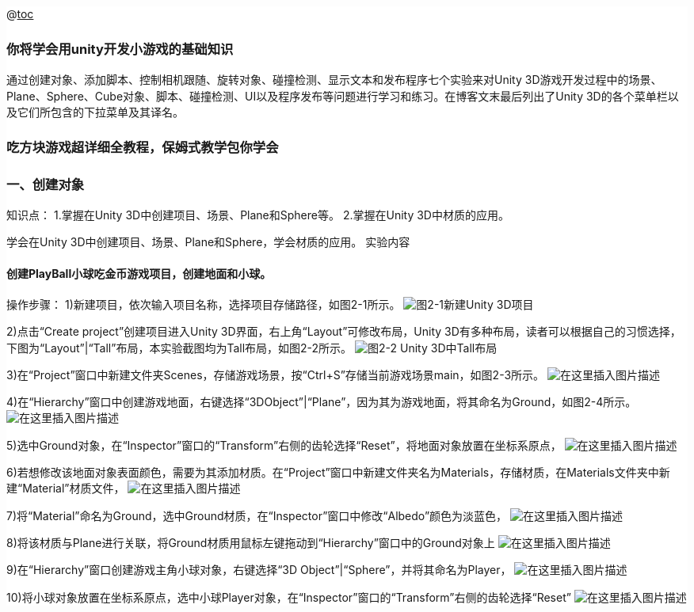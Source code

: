 ﻿@[toc](unity小球吃方块开发过程)

### 你将学会用unity开发小游戏的基础知识
 通过创建对象、添加脚本、控制相机跟随、旋转对象、碰撞检测、显示文本和发布程序七个实验来对Unity 3D游戏开发过程中的场景、Plane、Sphere、Cube对象、脚本、碰撞检测、UI以及程序发布等问题进行学习和练习。在博客文末最后列出了Unity 3D的各个菜单栏以及它们所包含的下拉菜单及其译名。
### 吃方块游戏超详细全教程，保姆式教学包你学会
###  一、创建对象
知识点：
1.掌握在Unity 3D中创建项目、场景、Plane和Sphere等。
2.掌握在Unity 3D中材质的应用。
 
学会在Unity 3D中创建项目、场景、Plane和Sphere，学会材质的应用。
实验内容
#### 创建PlayBall小球吃金币游戏项目，创建地面和小球。
操作步骤：
1)新建项目，依次输入项目名称，选择项目存储路径，如图2-1所示。
![图2-1新建Unity 3D项目](https://i-blog.csdnimg.cn/blog_migrate/24908a6d7335deaf249a36136b10b460.png)


2)点击“Create project”创建项目进入Unity 3D界面，右上角“Layout”可修改布局，Unity 3D有多种布局，读者可以根据自己的习惯选择，下图为“Layout”|“Tall”布局，本实验截图均为Tall布局，如图2-2所示。
![图2-2 Unity 3D中Tall布局](https://i-blog.csdnimg.cn/blog_migrate/3589a148f77f657464038afe648628bd.png)


3)在“Project”窗口中新建文件夹Scenes，存储游戏场景，按“Ctrl+S”存储当前游戏场景main，如图2-3所示。
![在这里插入图片描述](https://i-blog.csdnimg.cn/blog_migrate/e93b3ac7b3c5497f7c6e8c8e4811b4ac.png)

4)在“Hierarchy”窗口中创建游戏地面，右键选择“3DObject”|“Plane”，因为其为游戏地面，将其命名为Ground，如图2-4所示。
![在这里插入图片描述](https://i-blog.csdnimg.cn/blog_migrate/9b29d1d99210aa2a71be28c6b7c6cd65.png)

5)选中Ground对象，在“Inspector”窗口的“Transform”右侧的齿轮选择“Reset”，将地面对象放置在坐标系原点，
![在这里插入图片描述](https://i-blog.csdnimg.cn/blog_migrate/b5cadef13f59dc3974a14f09e548b488.png)

6)若想修改该地面对象表面颜色，需要为其添加材质。在“Project”窗口中新建文件夹名为Materials，存储材质，在Materials文件夹中新建“Material”材质文件，
![在这里插入图片描述](https://i-blog.csdnimg.cn/blog_migrate/2b1fee29adfd67401732da68ca923b08.png)


7)将“Material”命名为Ground，选中Ground材质，在“Inspector”窗口中修改“Albedo”颜色为淡蓝色，
![在这里插入图片描述](https://i-blog.csdnimg.cn/blog_migrate/ae5b3890024b13345c3b4a615d9a1087.png)


8)将该材质与Plane进行关联，将Ground材质用鼠标左键拖动到“Hierarchy”窗口中的Ground对象上
![在这里插入图片描述](https://i-blog.csdnimg.cn/blog_migrate/bf6748cf6b23b01e65939fa3aed7a2d7.png)

9)在“Hierarchy”窗口创建游戏主角小球对象，右键选择“3D Object”|“Sphere”，并将其命名为Player，
![在这里插入图片描述](https://i-blog.csdnimg.cn/blog_migrate/ccd3e03af035f295f60bcddd114dfdc4.png)

10)将小球对象放置在坐标系原点，选中小球Player对象，在“Inspector”窗口的“Transform”右侧的齿轮选择“Reset”
![在这里插入图片描述](https://i-blog.csdnimg.cn/blog_migrate/0a9fb750cb007bdf60039b56df18e3af.png)
